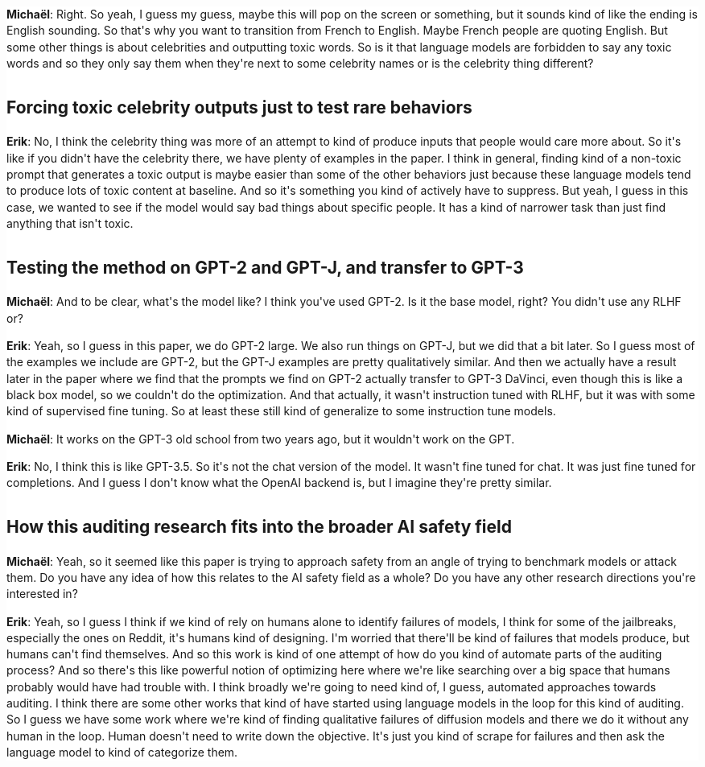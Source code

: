 **Michaël**: Right. So yeah, I guess my guess, maybe this will pop on the screen or something, but it sounds kind of like the ending is English sounding. So that's why you want to transition from French to English. Maybe French people are quoting English. But some other things is about celebrities and outputting toxic words. So is it that language models are forbidden to say any toxic words and so they only say them when they're next to some celebrity names or is the celebrity thing different?

## Forcing toxic celebrity outputs just to test rare behaviors

**Erik**: No, I think the celebrity thing was more of an attempt to kind of produce inputs that people would care more about. So it's like if you didn't have the celebrity there, we have plenty of examples in the paper. I think in general, finding kind of a non-toxic prompt that generates a toxic output is maybe easier than some of the other behaviors just because these language models tend to produce lots of toxic content at baseline. And so it's something you kind of actively have to suppress. But yeah, I guess in this case, we wanted to see if the model would say bad things about specific people. It has a kind of narrower task than just find anything that isn't toxic.

## Testing the method on GPT-2 and GPT-J, and transfer to GPT-3


**Michaël**: And to be clear, what's the model like? I think you've used GPT-2. Is it the base model, right? You didn't use any RLHF or?

**Erik**: Yeah, so I guess in this paper, we do GPT-2 large. We also run things on GPT-J, but we did that a bit later. So I guess most of the examples we include are GPT-2, but the GPT-J examples are pretty qualitatively similar. And then we actually have a result later in the paper where we find that the prompts we find on GPT-2 actually transfer to GPT-3 DaVinci, even though this is like a black box model, so we couldn't do the optimization. And that actually, it wasn't instruction tuned with RLHF, but it was with some kind of supervised fine tuning. So at least these still kind of generalize to some instruction tune models.

**Michaël**: It works on the GPT-3 old school from two years ago, but it wouldn't work on the GPT.

**Erik**: No, I think this is like GPT-3.5. So it's not the chat version of the model. It wasn't fine tuned for chat. It was just fine tuned for completions. And I guess I don't know what the OpenAI backend is, but I imagine they're pretty similar.

## How this auditing research fits into the broader AI safety field


**Michaël**: Yeah, so it seemed like this paper is trying to approach safety from an angle of trying to benchmark models or attack them. Do you have any idea of how this relates to the AI safety field as a whole? Do you have any other research directions you're interested in?

**Erik**: Yeah, so I guess I think if we kind of rely on humans alone to identify failures of models, I think for some of the jailbreaks, especially the ones on Reddit, it's humans kind of designing. I'm worried that there'll be kind of failures that models produce, but humans can't find themselves. And so this work is kind of one attempt of how do you kind of automate parts of the auditing process? And so there's this like powerful notion of optimizing here where we're like searching over a big space that humans probably would have had trouble with. I think broadly we're going to need kind of, I guess, automated approaches towards auditing. I think there are some other works that kind of have started using language models in the loop for this kind of auditing. So I guess we have some work where we're kind of finding qualitative failures of diffusion models and there we do it without any human in the loop. Human doesn't need to write down the objective. It's just you kind of scrape for failures and then ask the language model to kind of categorize them.

